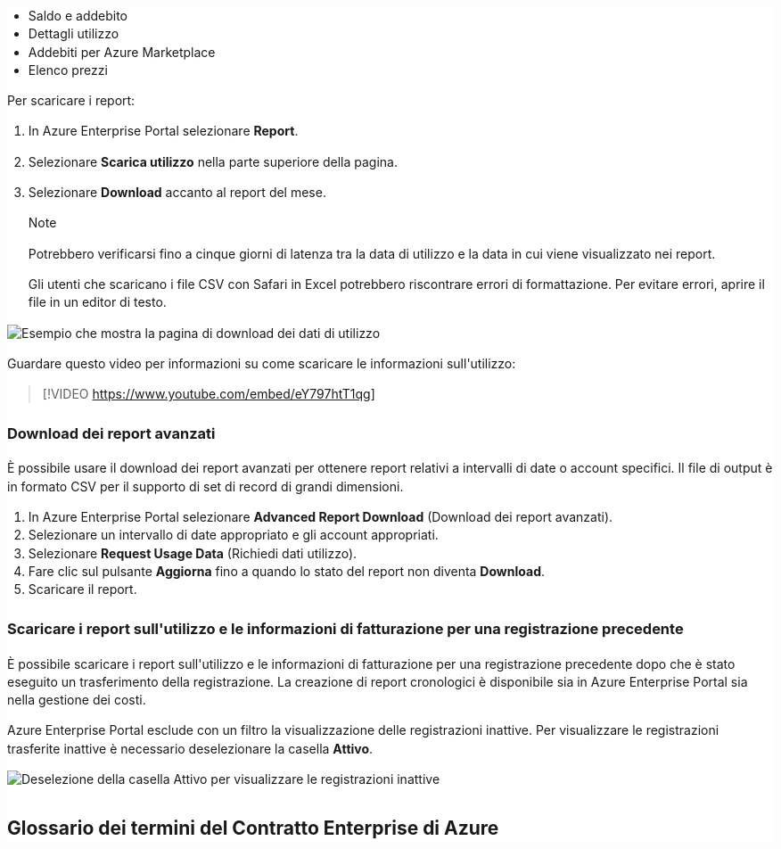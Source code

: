 - Saldo e addebito
- Dettagli utilizzo
- Addebiti per Azure Marketplace
- Elenco prezzi

Per scaricare i report:

1. In Azure Enterprise Portal selezionare **Report**.
2. Selezionare **Scarica utilizzo** nella parte superiore della pagina.
3. Selezionare **Download** accanto al report del mese.

   > [!NOTE]
   > Potrebbero verificarsi fino a cinque giorni di latenza tra la data di utilizzo e la data in cui viene visualizzato nei report.
   >
   > Gli utenti che scaricano i file CSV con Safari in Excel potrebbero riscontrare errori di formattazione. Per evitare errori, aprire il file in un editor di testo.

![Esempio che mostra la pagina di download dei dati di utilizzo](./media/ea-portal-get-started/create-ea-download-csv-reports.png)

Guardare questo video per informazioni su come scaricare le informazioni sull'utilizzo:

> [!VIDEO https://www.youtube.com/embed/eY797htT1qg]

### <a name="advanced-report-download"></a>Download dei report avanzati

È possibile usare il download dei report avanzati per ottenere report relativi a intervalli di date o account specifici. Il file di output è in formato CSV per il supporto di set di record di grandi dimensioni.

1. In Azure Enterprise Portal selezionare **Advanced Report Download** (Download dei report avanzati).
1. Selezionare un intervallo di date appropriato e gli account appropriati.
1. Selezionare **Request Usage Data** (Richiedi dati utilizzo).
1. Fare clic sul pulsante **Aggiorna** fino a quando lo stato del report non diventa **Download**.
1. Scaricare il report.

### <a name="download-usage-reports-and-billing-information-for-a-prior-enrollment"></a>Scaricare i report sull'utilizzo e le informazioni di fatturazione per una registrazione precedente

È possibile scaricare i report sull'utilizzo e le informazioni di fatturazione per una registrazione precedente dopo che è stato eseguito un trasferimento della registrazione. La creazione di report cronologici è disponibile sia in Azure Enterprise Portal sia nella gestione dei costi.

Azure Enterprise Portal esclude con un filtro la visualizzazione delle registrazioni inattive. Per visualizzare le registrazioni trasferite inattive è necessario deselezionare la casella **Attivo**.  

![Deselezione della casella Attivo per visualizzare le registrazioni inattive](./media/ea-portal-get-started/unchecked-active-box.png)

## <a name="azure-ea-term-glossary"></a>Glossario dei termini del Contratto Enterprise di Azure
